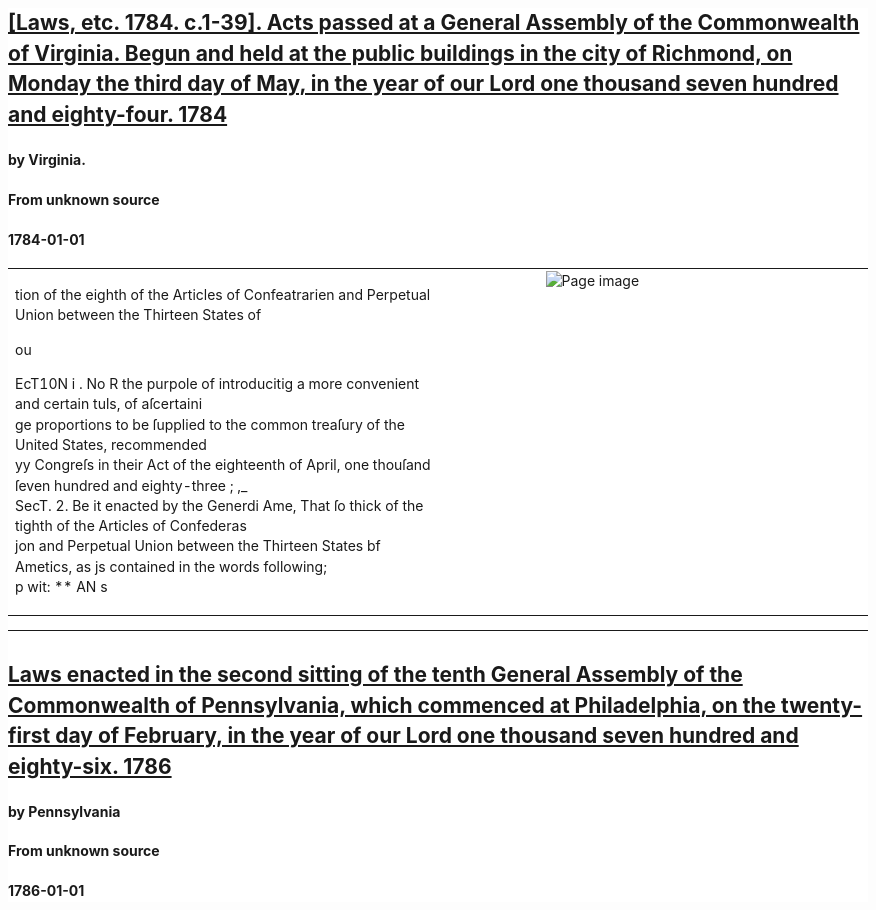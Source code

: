 
## [[Laws, etc. 1784. c.1-39]. Acts passed at a General Assembly of the Commonwealth of Virginia. Begun and held at the public buildings in the city of Richmond, on Monday the third day of May, in the year of our Lord one thousand seven hundred and eighty-four.  1784](https://archive.org/details/bim_eighteenth-century_laws-etc-1784-c1-39_virginia_1784/page/n16/mode/1up?view=theater)

#### by Virginia.

#### From unknown source

#### 1784-01-01

<table style="width: 100%;"><tr><td style="width: 50%">

  
tion of the eighth of the Articles of Confeatrarien and Perpetual Union between the Thirteen States of  
  
ou  
  
EcT10N i . No R the purpole of introducitig a more convenient and certain tuls, of aſcertaini  
ge proportions to be ſupplied to the common treaſury of the United States, recommended  
yy Congreſs in their Act of the eighteenth of April, one thouſand ſeven hundred and eighty-three ; ,_  
SecT. 2. Be it enacted by the Generdi Ame, That ſo thick of the tighth of the Articles of Confederas  
jon and Perpetual Union between the Thirteen States bf Ametics, as js contained in the words following;  
p wit: ** AN s
</td><td style="width: 50%; max-height: 75%; margin: auto; display: block;">
<img alt="Page image" src="https://iiif.archive.org/image/iiif/2/bim_eighteenth-century_laws-etc-1784-c1-39_virginia_1784%2Fbim_eighteenth-century_laws-etc-1784-c1-39_virginia_1784_jp2.zip%2Fbim_eighteenth-century_laws-etc-1784-c1-39_virginia_1784_jp2%2Fbim_eighteenth-century_laws-etc-1784-c1-39_virginia_1784_0016.jp2/pct:4.021001408631067,30.030613006794596,85.49110001280573,10.00522661091615/!600,600/0/default.jpg"/>
</td>
</tr></table>

---

## [Laws enacted in the second sitting of the tenth General Assembly of the Commonwealth of Pennsylvania, which commenced at Philadelphia, on the twenty-first day of February, in the year of our Lord one thousand seven hundred and eighty-six.  1786](https://archive.org/details/bim_eighteenth-century_laws-enacted-in-the-seco_pennsylvania_1786/page/n72/mode/1up?view=theater)

#### by Pennsylvania

#### From unknown source

#### 1786-01-01
